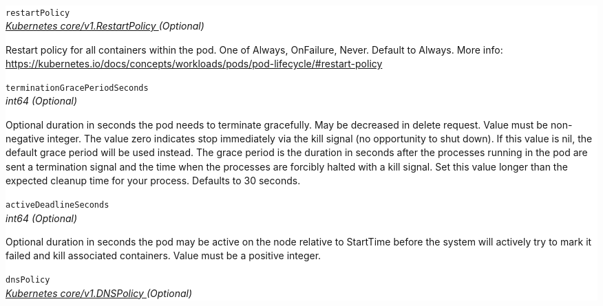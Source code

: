 <tr>
<td>
<code>restartPolicy</code><br/>
<em>
<a href="https://kubernetes.io/docs/reference/generated/kubernetes-api/v1.25/#restartpolicy-v1-core">
Kubernetes core/v1.RestartPolicy
</a>
</em>
</td>
<td>
<em>(Optional)</em>
<p>Restart policy for all containers within the pod.
One of Always, OnFailure, Never.
Default to Always.
More info: <a href="https://kubernetes.io/docs/concepts/workloads/pods/pod-lifecycle/#restart-policy">https://kubernetes.io/docs/concepts/workloads/pods/pod-lifecycle/#restart-policy</a></p>
</td>
</tr>
<tr>
<td>
<code>terminationGracePeriodSeconds</code><br/>
<em>
int64
</em>
</td>
<td>
<em>(Optional)</em>
<p>Optional duration in seconds the pod needs to terminate gracefully. May be decreased in delete request.
Value must be non-negative integer. The value zero indicates stop immediately via
the kill signal (no opportunity to shut down).
If this value is nil, the default grace period will be used instead.
The grace period is the duration in seconds after the processes running in the pod are sent
a termination signal and the time when the processes are forcibly halted with a kill signal.
Set this value longer than the expected cleanup time for your process.
Defaults to 30 seconds.</p>
</td>
</tr>
<tr>
<td>
<code>activeDeadlineSeconds</code><br/>
<em>
int64
</em>
</td>
<td>
<em>(Optional)</em>
<p>Optional duration in seconds the pod may be active on the node relative to
StartTime before the system will actively try to mark it failed and kill associated containers.
Value must be a positive integer.</p>
</td>
</tr>
<tr>
<td>
<code>dnsPolicy</code><br/>
<em>
<a href="https://kubernetes.io/docs/reference/generated/kubernetes-api/v1.25/#dnspolicy-v1-core">
Kubernetes core/v1.DNSPolicy
</a>
</em>
</td>
<td>
<em>(Optional)</em>